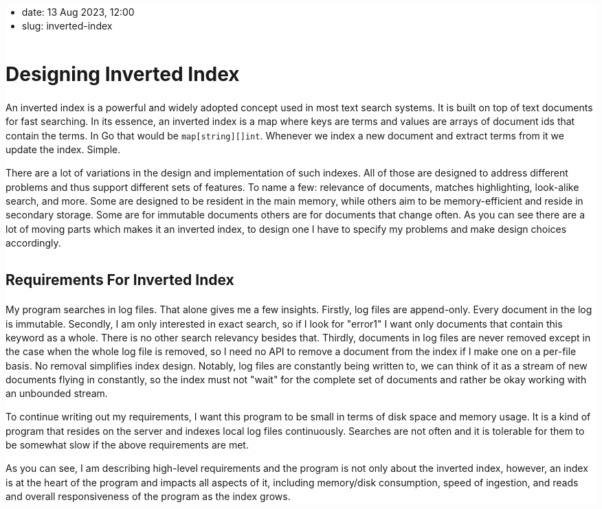 - date: 13 Aug 2023, 12:00
- slug: inverted-index

# Designing Inverted Index

An inverted index is a powerful and widely adopted concept used in most text search systems. It is built on top of text
documents for fast searching. In its essence, an inverted index is a map where keys are terms and values are arrays of
document ids that contain the terms. In Go that would be `map[string][]int`. Whenever we index a new document and
extract terms from it we update the index. Simple.

There are a lot of variations in the design and implementation of such indexes. All of those are designed to address
different problems and thus support different sets of features. To name a few: relevance of documents, matches
highlighting, look-alike search, and more. Some are designed to be resident in the main memory, while others aim to be
memory-efficient and reside in secondary storage. Some are for immutable documents others are for documents that change
often. As you can see there are a lot of moving parts which makes it an inverted index, to design one I have to specify
my problems and make design choices accordingly.

## Requirements For Inverted Index

My program searches in log files. That alone gives me a few insights. Firstly, log files are append-only. Every document
in the log is immutable. Secondly, I am only interested in exact search, so if I look for "error1" I want only documents
that contain this keyword as a whole. There is no other search relevancy besides that. Thirdly, documents in log files
are never removed except in the case when the whole log file is removed, so I need no API to remove a document from the
index if I make one on a per-file basis. No removal simplifies index design. Notably, log files are constantly being
written to, we can think of it as a stream of new documents flying in constantly, so the index must not "wait" for the
complete set of documents and rather be okay working with an unbounded stream.

To continue writing out my requirements, I want this program to be small in terms of disk space and memory usage. It is
a kind of program that resides on the server and indexes local log files continuously. Searches are not often and it is
tolerable for them to be somewhat slow if the above requirements are met.

As you can see, I am describing high-level requirements and the program is not only about the inverted index, however,
an index is at the heart of the program and impacts all aspects of it, including memory/disk consumption, speed of
ingestion, and reads and overall responsiveness of the program as the index grows.
